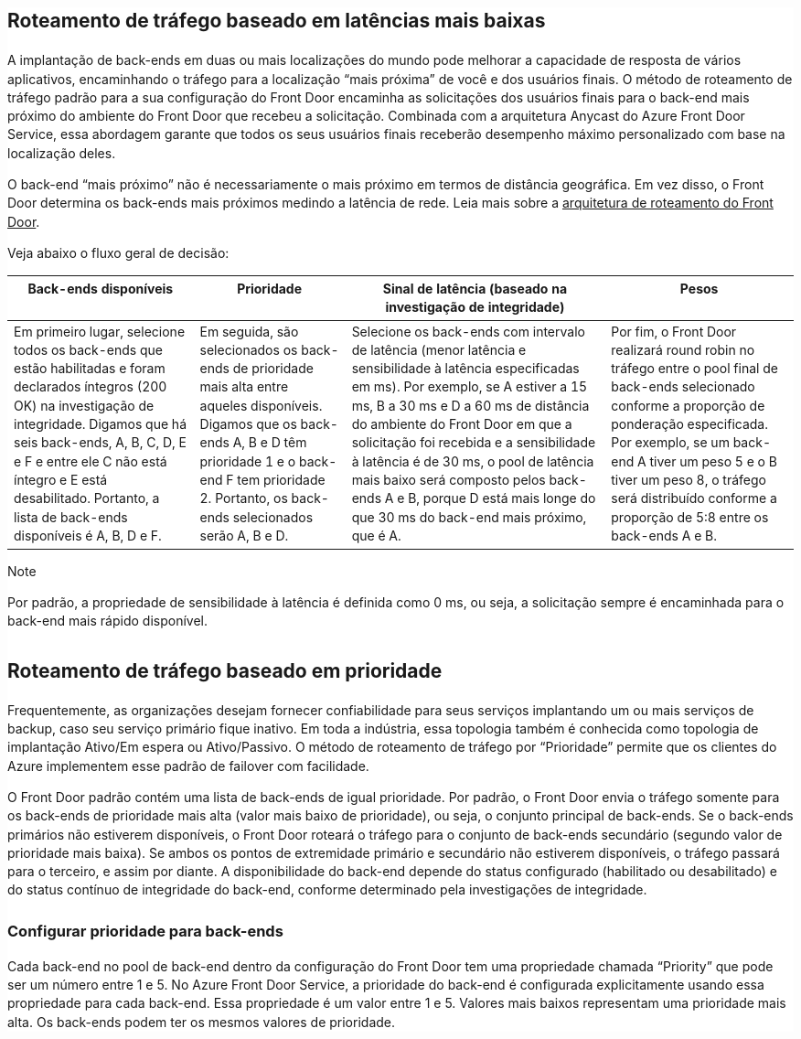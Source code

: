 ## <a name = "latency"></a>Roteamento de tráfego baseado em latências mais baixas

A implantação de back-ends em duas ou mais localizações do mundo pode melhorar a capacidade de resposta de vários aplicativos, encaminhando o tráfego para a localização “mais próxima” de você e dos usuários finais. O método de roteamento de tráfego padrão para a sua configuração do Front Door encaminha as solicitações dos usuários finais para o back-end mais próximo do ambiente do Front Door que recebeu a solicitação. Combinada com a arquitetura Anycast do Azure Front Door Service, essa abordagem garante que todos os seus usuários finais receberão desempenho máximo personalizado com base na localização deles.

O back-end “mais próximo” não é necessariamente o mais próximo em termos de distância geográfica. Em vez disso, o Front Door determina os back-ends mais próximos medindo a latência de rede. Leia mais sobre a [arquitetura de roteamento do Front Door](front-door-routing-architecture.md). 

Veja abaixo o fluxo geral de decisão:

| Back-ends disponíveis | Prioridade | Sinal de latência (baseado na investigação de integridade) | Pesos |
|-------------| ----------- | ----------- | ----------- |
| Em primeiro lugar, selecione todos os back-ends que estão habilitadas e foram declarados íntegros (200 OK) na investigação de integridade. Digamos que há seis back-ends, A, B, C, D, E e F e entre ele C não está íntegro e E está desabilitado. Portanto, a lista de back-ends disponíveis é A, B, D e F.  | Em seguida, são selecionados os back-ends de prioridade mais alta entre aqueles disponíveis. Digamos que os back-ends A, B e D têm prioridade 1 e o back-end F tem prioridade 2. Portanto, os back-ends selecionados serão A, B e D.| Selecione os back-ends com intervalo de latência (menor latência e sensibilidade à latência especificadas em ms). Por exemplo, se A estiver a 15 ms, B a 30 ms e D a 60 ms de distância do ambiente do Front Door em que a solicitação foi recebida e a sensibilidade à latência é de 30 ms, o pool de latência mais baixo será composto pelos back-ends A e B, porque D está mais longe do que 30 ms do back-end mais próximo, que é A. | Por fim, o Front Door realizará round robin no tráfego entre o pool final de back-ends selecionado conforme a proporção de ponderação especificada. Por exemplo, se um back-end A tiver um peso 5 e o B tiver um peso 8, o tráfego será distribuído conforme a proporção de 5:8 entre os back-ends A e B. |

>[!NOTE]
> Por padrão, a propriedade de sensibilidade à latência é definida como 0 ms, ou seja, a solicitação sempre é encaminhada para o back-end mais rápido disponível.


## <a name = "priority"></a>Roteamento de tráfego baseado em prioridade

Frequentemente, as organizações desejam fornecer confiabilidade para seus serviços implantando um ou mais serviços de backup, caso seu serviço primário fique inativo. Em toda a indústria, essa topologia também é conhecida como topologia de implantação Ativo/Em espera ou Ativo/Passivo. O método de roteamento de tráfego por “Prioridade” permite que os clientes do Azure implementem esse padrão de failover com facilidade.

O Front Door padrão contém uma lista de back-ends de igual prioridade. Por padrão, o Front Door envia o tráfego somente para os back-ends de prioridade mais alta (valor mais baixo de prioridade), ou seja, o conjunto principal de back-ends. Se o back-ends primários não estiverem disponíveis, o Front Door roteará o tráfego para o conjunto de back-ends secundário (segundo valor de prioridade mais baixa). Se ambos os pontos de extremidade primário e secundário não estiverem disponíveis, o tráfego passará para o terceiro, e assim por diante. A disponibilidade do back-end depende do status configurado (habilitado ou desabilitado) e do status contínuo de integridade do back-end, conforme determinado pela investigações de integridade.

### <a name="configuring-priority-for-backends"></a>Configurar prioridade para back-ends

Cada back-end no pool de back-end dentro da configuração do Front Door tem uma propriedade chamada “Priority” que pode ser um número entre 1 e 5. No Azure Front Door Service, a prioridade do back-end é configurada explicitamente usando essa propriedade para cada back-end. Essa propriedade é um valor entre 1 e 5. Valores mais baixos representam uma prioridade mais alta. Os back-ends podem ter os mesmos valores de prioridade.
